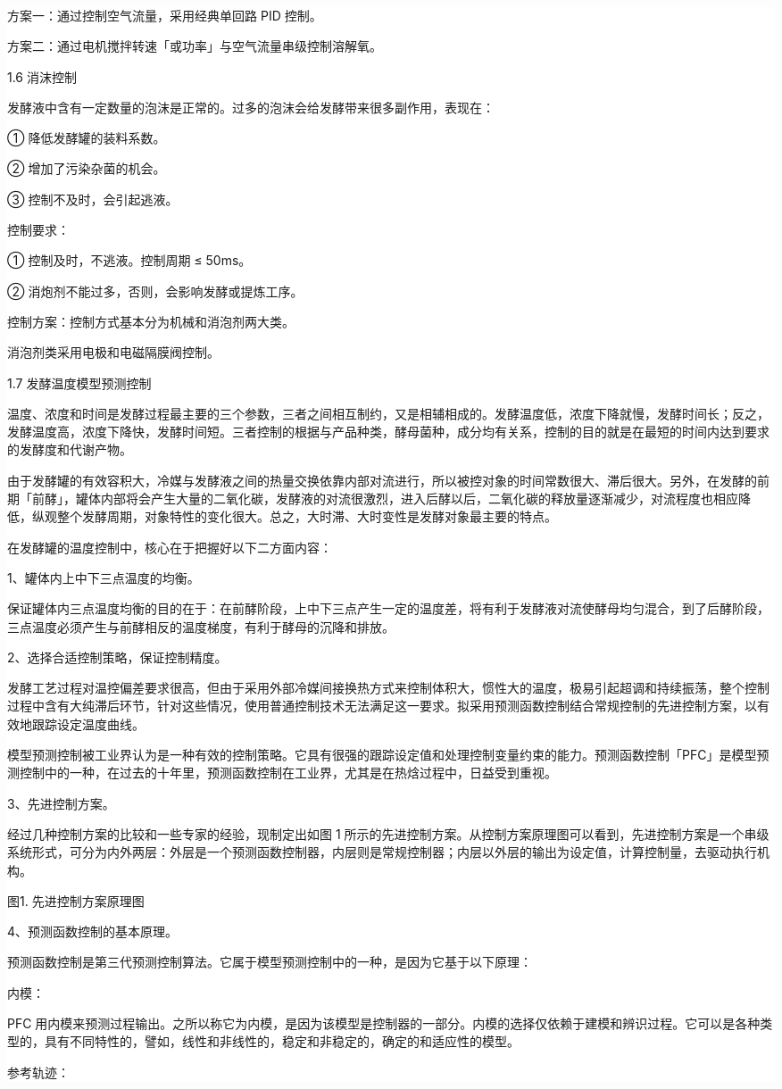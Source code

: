 方案一：通过控制空气流量，采用经典单回路 PID 控制。

方案二：通过电机搅拌转速「或功率」与空气流量串级控制溶解氧。


1.6 消沫控制

发酵液中含有一定数量的泡沫是正常的。过多的泡沫会给发酵带来很多副作用，表现在：

① 降低发酵罐的装料系数。

② 增加了污染杂菌的机会。

③ 控制不及时，会引起逃液。

控制要求：

① 控制及时，不逃液。控制周期 ≤ 50ms。

② 消炮剂不能过多，否则，会影响发酵或提炼工序。

控制方案：控制方式基本分为机械和消泡剂两大类。

消泡剂类采用电极和电磁隔膜阀控制。

1.7 发酵温度模型预测控制

温度、浓度和时间是发酵过程最主要的三个参数，三者之间相互制约，又是相辅相成的。发酵温度低，浓度下降就慢，发酵时间长；反之，发酵温度高，浓度下降快，发酵时间短。三者控制的根据与产品种类，酵母菌种，成分均有关系，控制的目的就是在最短的时间内达到要求的发酵度和代谢产物。

由于发酵罐的有效容积大，冷媒与发酵液之间的热量交换依靠内部对流进行，所以被控对象的时间常数很大、滞后很大。另外，在发酵的前期「前酵」，罐体内部将会产生大量的二氧化碳，发酵液的对流很激烈，进入后酵以后，二氧化碳的释放量逐渐减少，对流程度也相应降低，纵观整个发酵周期，对象特性的变化很大。总之，大时滞、大时变性是发酵对象最主要的特点。

在发酵罐的温度控制中，核心在于把握好以下二方面内容：

1、罐体内上中下三点温度的均衡。

保证罐体内三点温度均衡的目的在于：在前酵阶段，上中下三点产生一定的温度差，将有利于发酵液对流使酵母均匀混合，到了后酵阶段，三点温度必须产生与前酵相反的温度梯度，有利于酵母的沉降和排放。

2、选择合适控制策略，保证控制精度。

发酵工艺过程对温控偏差要求很高，但由于采用外部冷媒间接换热方式来控制体积大，惯性大的温度，极易引起超调和持续振荡，整个控制过程中含有大纯滞后环节，针对这些情况，使用普通控制技术无法满足这一要求。拟采用预测函数控制结合常规控制的先进控制方案，以有效地跟踪设定温度曲线。

模型预测控制被工业界认为是一种有效的控制策略。它具有很强的跟踪设定值和处理控制变量约束的能力。预测函数控制「PFC」是模型预测控制中的一种，在过去的十年里，预测函数控制在工业界，尤其是在热焓过程中，日益受到重视。

3、先进控制方案。

经过几种控制方案的比较和一些专家的经验，现制定出如图 1 所示的先进控制方案。从控制方案原理图可以看到，先进控制方案是一个串级系统形式，可分为内外两层：外层是一个预测函数控制器，内层则是常规控制器；内层以外层的输出为设定值，计算控制量，去驱动执行机构。


图1. 先进控制方案原理图

4、预测函数控制的基本原理。

预测函数控制是第三代预测控制算法。它属于模型预测控制中的一种，是因为它基于以下原理：

内模：

PFC 用内模来预测过程输出。之所以称它为内模，是因为该模型是控制器的一部分。内模的选择仅依赖于建模和辨识过程。它可以是各种类型的，具有不同特性的，譬如，线性和非线性的，稳定和非稳定的，确定的和适应性的模型。

参考轨迹：

